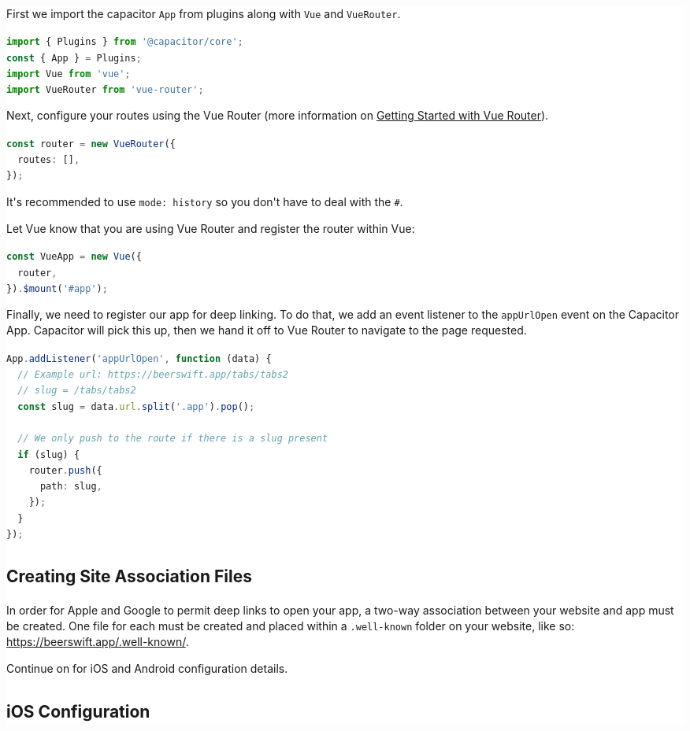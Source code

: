 First we import the capacitor `App` from plugins along with `Vue` and `VueRouter`.

```typescript
import { Plugins } from '@capacitor/core';
const { App } = Plugins;
import Vue from 'vue';
import VueRouter from 'vue-router';
```

Next, configure your routes using the Vue Router (more information on [Getting Started with Vue Router](https://router.vuejs.org/guide/#javascript)).

```typescript
const router = new VueRouter({
  routes: [],
});
```

It's recommended to use `mode: history` so you don't have to deal with the `#`.

Let Vue know that you are using Vue Router and register the router within Vue:

```typescript
const VueApp = new Vue({
  router,
}).$mount('#app');
```

Finally, we need to register our app for deep linking. To do that, we add an event listener to the `appUrlOpen` event on the Capacitor App. Capacitor will pick this up, then we hand it off to Vue Router to navigate to the page requested.

```typescript
App.addListener('appUrlOpen', function (data) {
  // Example url: https://beerswift.app/tabs/tabs2
  // slug = /tabs/tabs2
  const slug = data.url.split('.app').pop();

  // We only push to the route if there is a slug present
  if (slug) {
    router.push({
      path: slug,
    });
  }
});
```

## Creating Site Association Files

In order for Apple and Google to permit deep links to open your app, a two-way association between your website and app must be created. One file for each must be created and placed within a `.well-known` folder on your website, like so: https://beerswift.app/.well-known/.

Continue on for iOS and Android configuration details.

## iOS Configuration
